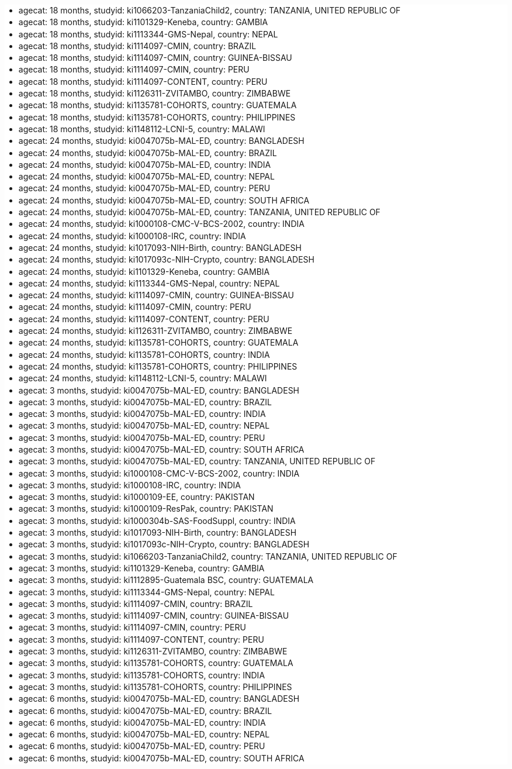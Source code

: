 * agecat: 18 months, studyid: ki1066203-TanzaniaChild2, country: TANZANIA, UNITED REPUBLIC OF
* agecat: 18 months, studyid: ki1101329-Keneba, country: GAMBIA
* agecat: 18 months, studyid: ki1113344-GMS-Nepal, country: NEPAL
* agecat: 18 months, studyid: ki1114097-CMIN, country: BRAZIL
* agecat: 18 months, studyid: ki1114097-CMIN, country: GUINEA-BISSAU
* agecat: 18 months, studyid: ki1114097-CMIN, country: PERU
* agecat: 18 months, studyid: ki1114097-CONTENT, country: PERU
* agecat: 18 months, studyid: ki1126311-ZVITAMBO, country: ZIMBABWE
* agecat: 18 months, studyid: ki1135781-COHORTS, country: GUATEMALA
* agecat: 18 months, studyid: ki1135781-COHORTS, country: PHILIPPINES
* agecat: 18 months, studyid: ki1148112-LCNI-5, country: MALAWI
* agecat: 24 months, studyid: ki0047075b-MAL-ED, country: BANGLADESH
* agecat: 24 months, studyid: ki0047075b-MAL-ED, country: BRAZIL
* agecat: 24 months, studyid: ki0047075b-MAL-ED, country: INDIA
* agecat: 24 months, studyid: ki0047075b-MAL-ED, country: NEPAL
* agecat: 24 months, studyid: ki0047075b-MAL-ED, country: PERU
* agecat: 24 months, studyid: ki0047075b-MAL-ED, country: SOUTH AFRICA
* agecat: 24 months, studyid: ki0047075b-MAL-ED, country: TANZANIA, UNITED REPUBLIC OF
* agecat: 24 months, studyid: ki1000108-CMC-V-BCS-2002, country: INDIA
* agecat: 24 months, studyid: ki1000108-IRC, country: INDIA
* agecat: 24 months, studyid: ki1017093-NIH-Birth, country: BANGLADESH
* agecat: 24 months, studyid: ki1017093c-NIH-Crypto, country: BANGLADESH
* agecat: 24 months, studyid: ki1101329-Keneba, country: GAMBIA
* agecat: 24 months, studyid: ki1113344-GMS-Nepal, country: NEPAL
* agecat: 24 months, studyid: ki1114097-CMIN, country: GUINEA-BISSAU
* agecat: 24 months, studyid: ki1114097-CMIN, country: PERU
* agecat: 24 months, studyid: ki1114097-CONTENT, country: PERU
* agecat: 24 months, studyid: ki1126311-ZVITAMBO, country: ZIMBABWE
* agecat: 24 months, studyid: ki1135781-COHORTS, country: GUATEMALA
* agecat: 24 months, studyid: ki1135781-COHORTS, country: INDIA
* agecat: 24 months, studyid: ki1135781-COHORTS, country: PHILIPPINES
* agecat: 24 months, studyid: ki1148112-LCNI-5, country: MALAWI
* agecat: 3 months, studyid: ki0047075b-MAL-ED, country: BANGLADESH
* agecat: 3 months, studyid: ki0047075b-MAL-ED, country: BRAZIL
* agecat: 3 months, studyid: ki0047075b-MAL-ED, country: INDIA
* agecat: 3 months, studyid: ki0047075b-MAL-ED, country: NEPAL
* agecat: 3 months, studyid: ki0047075b-MAL-ED, country: PERU
* agecat: 3 months, studyid: ki0047075b-MAL-ED, country: SOUTH AFRICA
* agecat: 3 months, studyid: ki0047075b-MAL-ED, country: TANZANIA, UNITED REPUBLIC OF
* agecat: 3 months, studyid: ki1000108-CMC-V-BCS-2002, country: INDIA
* agecat: 3 months, studyid: ki1000108-IRC, country: INDIA
* agecat: 3 months, studyid: ki1000109-EE, country: PAKISTAN
* agecat: 3 months, studyid: ki1000109-ResPak, country: PAKISTAN
* agecat: 3 months, studyid: ki1000304b-SAS-FoodSuppl, country: INDIA
* agecat: 3 months, studyid: ki1017093-NIH-Birth, country: BANGLADESH
* agecat: 3 months, studyid: ki1017093c-NIH-Crypto, country: BANGLADESH
* agecat: 3 months, studyid: ki1066203-TanzaniaChild2, country: TANZANIA, UNITED REPUBLIC OF
* agecat: 3 months, studyid: ki1101329-Keneba, country: GAMBIA
* agecat: 3 months, studyid: ki1112895-Guatemala BSC, country: GUATEMALA
* agecat: 3 months, studyid: ki1113344-GMS-Nepal, country: NEPAL
* agecat: 3 months, studyid: ki1114097-CMIN, country: BRAZIL
* agecat: 3 months, studyid: ki1114097-CMIN, country: GUINEA-BISSAU
* agecat: 3 months, studyid: ki1114097-CMIN, country: PERU
* agecat: 3 months, studyid: ki1114097-CONTENT, country: PERU
* agecat: 3 months, studyid: ki1126311-ZVITAMBO, country: ZIMBABWE
* agecat: 3 months, studyid: ki1135781-COHORTS, country: GUATEMALA
* agecat: 3 months, studyid: ki1135781-COHORTS, country: INDIA
* agecat: 3 months, studyid: ki1135781-COHORTS, country: PHILIPPINES
* agecat: 6 months, studyid: ki0047075b-MAL-ED, country: BANGLADESH
* agecat: 6 months, studyid: ki0047075b-MAL-ED, country: BRAZIL
* agecat: 6 months, studyid: ki0047075b-MAL-ED, country: INDIA
* agecat: 6 months, studyid: ki0047075b-MAL-ED, country: NEPAL
* agecat: 6 months, studyid: ki0047075b-MAL-ED, country: PERU
* agecat: 6 months, studyid: ki0047075b-MAL-ED, country: SOUTH AFRICA